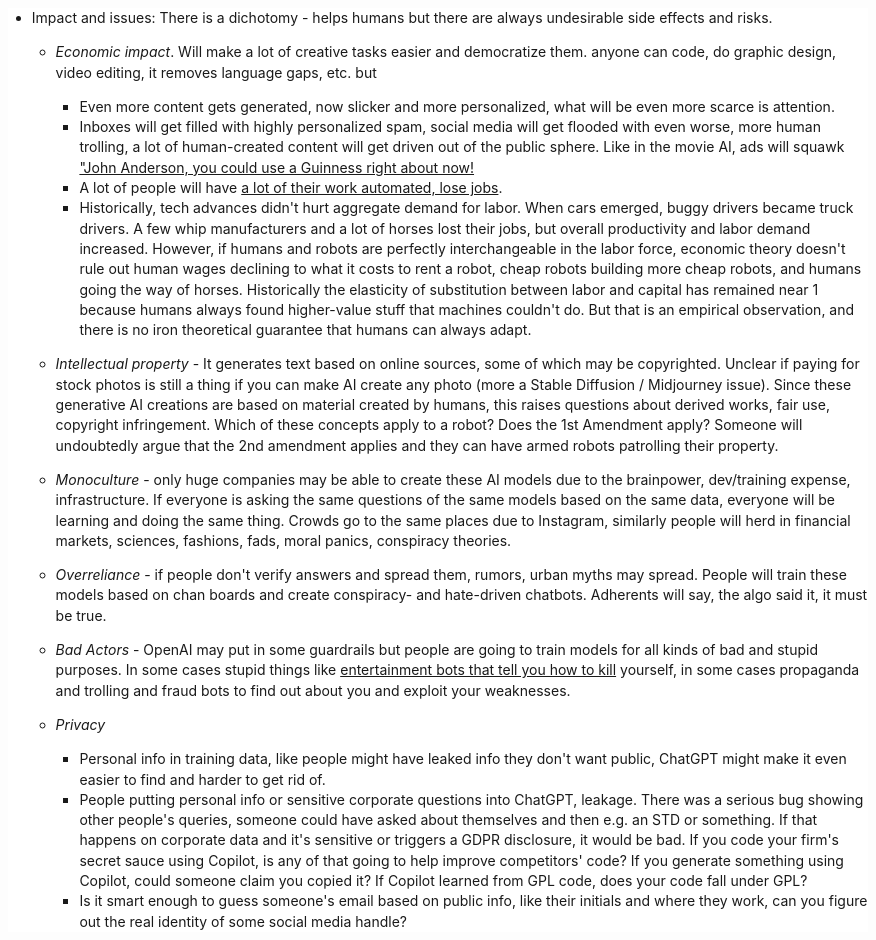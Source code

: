- Impact and issues: There is a dichotomy - helps humans but there are always undesirable side effects and risks.
	- *Economic impact*. Will make a lot of creative tasks easier and democratize them. anyone can code, do graphic design, video editing, it removes language gaps, etc. but
		- Even more content gets generated, now slicker and more personalized, what will be even more scarce is attention.
		- Inboxes will get filled with highly personalized spam, social media will get flooded with even worse, more human trolling, a lot of human-created content will get driven out of the public sphere. Like in the movie AI, ads will squawk ["John Anderson, you could use a Guinness right about now!](https://www.youtube.com/watch?v=7bXJ_obaiYQ")
		- A lot of people will have [a lot of their work automated, lose jobs](https://old.reddit.com/r/blender/comments/121lhfq/i_lost_everything_that_made_me_love_my_job/).
        - Historically, tech advances didn't hurt aggregate demand for labor. When cars emerged, buggy drivers became truck drivers. A few whip manufacturers and a lot of horses lost their jobs, but overall productivity and labor demand increased. However, if humans and robots are perfectly interchangeable in the labor force, economic theory doesn't rule out human wages declining to what it costs to rent a robot, cheap robots building more cheap robots, and  humans going the way of horses. Historically the elasticity of substitution between labor and capital has remained near 1 because humans always found higher-value stuff that machines couldn't do. But that is an empirical observation, and there is no iron theoretical guarantee that humans can always adapt.
        
    - *Intellectual property* - It generates text based on online sources, some of which may be copyrighted. Unclear if paying for stock photos is still a thing if you can make AI create any photo (more a Stable Diffusion / Midjourney issue). Since these generative AI creations are based on material created by humans, this raises questions about derived works, fair use, copyright infringement. Which of these concepts apply to a robot? Does the 1st Amendment apply? Someone will undoubtedly argue that the 2nd amendment applies and they can have armed robots patrolling their property.

    - *Monoculture* - only huge companies may be able to create these AI models due to the brainpower, dev/training expense, infrastructure.  If everyone is asking the same questions of the same models based on the same data, everyone will be learning and doing the same thing. Crowds go to the same places due to Instagram, similarly people will herd in financial markets, sciences, fashions, fads, moral panics, conspiracy theories.

    - *Overreliance* - if people don't verify answers and spread them, rumors, urban myths may spread. People will train these models based on chan boards and create conspiracy- and hate-driven chatbots. Adherents will say, the algo said it, it must be true.

    - *Bad Actors* - OpenAI may put in some guardrails but people are going to train models for all kinds of bad and stupid purposes. In some cases stupid things like [entertainment bots that tell you how to kill](https://www.vice.com/en/article/pkadgm/man-dies-by-suicide-after-talking-with-ai-chatbot-widow-says) yourself, in some cases propaganda and trolling and fraud bots to find out about you and exploit your weaknesses.

    - *Privacy*
	  - Personal info in training data, like people might have leaked info they don't want public, ChatGPT might make it even easier to find and harder to get rid of.
      - People putting personal info or sensitive corporate questions into ChatGPT, leakage. There was a serious bug showing other people's queries, someone could have asked about themselves and then e.g. an STD or something. If that happens on corporate data and it's sensitive or triggers a GDPR disclosure, it would be bad. If you code your firm's secret sauce using Copilot, is any of that going to help improve competitors' code? If you generate something using Copilot, could someone claim you copied it? If Copilot learned from GPL code, does your code fall under GPL?
	  - Is it smart enough to guess someone's email based on public info, like their initials and where they work, can you figure out the real identity of some social media handle?
